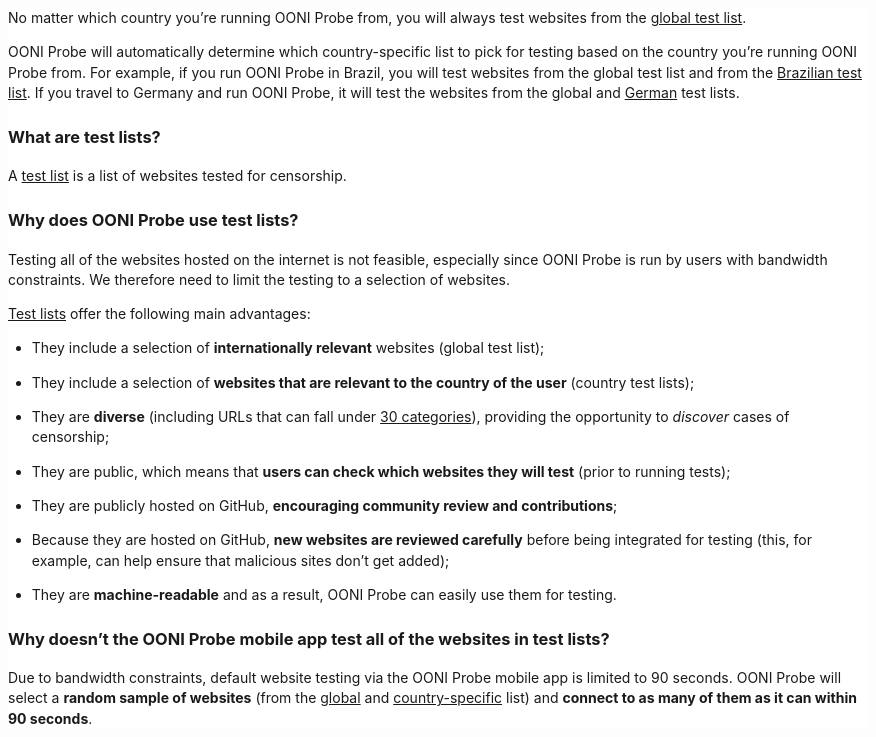 No matter which country you’re running OONI Probe from, you will always
test websites from the [global test list](https://github.com/citizenlab/test-lists/blob/master/lists/global.csv).

OONI Probe will automatically determine which country-specific list to
pick for testing based on the country you’re running OONI Probe from.
For example, if you run OONI Probe in Brazil, you will test websites
from the global test list and from the [Brazilian test list](https://github.com/citizenlab/test-lists/blob/master/lists/br.csv).
If you travel to Germany and run OONI Probe, it will test the websites
from the global and
[German](https://github.com/citizenlab/test-lists/blob/master/lists/de.csv)
test lists.

### What are test lists?

A [test list](https://ooni.org/get-involved/contribute-test-lists/#what-are-test-lists)
is a list of websites tested for censorship.

### Why does OONI Probe use test lists?

Testing all of the websites hosted on the internet is not feasible,
especially since OONI Probe is run by users with bandwidth constraints.
We therefore need to limit the testing to a selection of websites.

[Test lists](https://github.com/citizenlab/test-lists/tree/master/lists)
offer the following main advantages:

* They include a selection of **internationally relevant** websites
(global test list);

* They include a selection of **websites that are relevant to the
country of the user** (country test lists);

* They are **diverse** (including URLs that can fall under [30 categories](https://github.com/citizenlab/test-lists/blob/master/lists/00-LEGEND-new_category_codes.csv)), providing
the opportunity to *discover* cases of censorship;

* They are public, which means that **users can check which websites
they will test** (prior to running tests);

* They are publicly hosted on GitHub, **encouraging community review
and contributions**;

* Because they are hosted on GitHub, **new websites are reviewed
carefully** before being integrated for testing (this, for
example, can help ensure that malicious sites don’t get added);

* They are **machine-readable** and as a result, OONI Probe can easily
use them for testing.

### Why doesn’t the OONI Probe mobile app test all of the websites in test lists?

Due to bandwidth constraints, default website testing via the OONI Probe
mobile app is limited to 90 seconds. OONI Probe will select a **random
sample of websites** (from the
[global](https://github.com/citizenlab/test-lists/blob/master/lists/global.csv)
and
[country-specific](https://github.com/citizenlab/test-lists/tree/master/lists)
list) and **connect to as many of them as it can within 90 seconds**.
